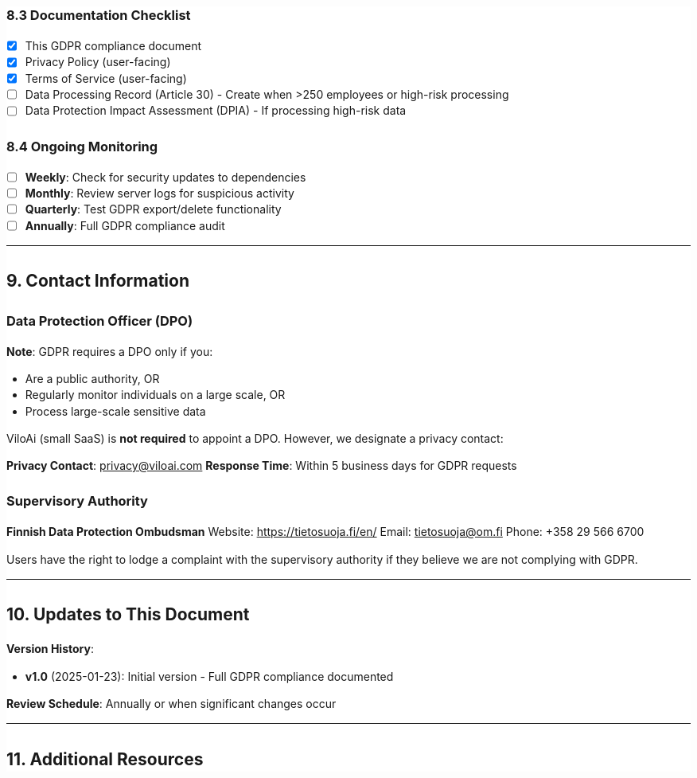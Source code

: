 ### 8.3 Documentation Checklist

- [x] This GDPR compliance document
- [x] Privacy Policy (user-facing)
- [x] Terms of Service (user-facing)
- [ ] Data Processing Record (Article 30) - Create when >250 employees or high-risk processing
- [ ] Data Protection Impact Assessment (DPIA) - If processing high-risk data

### 8.4 Ongoing Monitoring

- [ ] **Weekly**: Check for security updates to dependencies
- [ ] **Monthly**: Review server logs for suspicious activity
- [ ] **Quarterly**: Test GDPR export/delete functionality
- [ ] **Annually**: Full GDPR compliance audit

---

## 9. Contact Information

### Data Protection Officer (DPO)

**Note**: GDPR requires a DPO only if you:
- Are a public authority, OR
- Regularly monitor individuals on a large scale, OR
- Process large-scale sensitive data

ViloAi (small SaaS) is **not required** to appoint a DPO. However, we designate a privacy contact:

**Privacy Contact**: privacy@viloai.com
**Response Time**: Within 5 business days for GDPR requests

### Supervisory Authority

**Finnish Data Protection Ombudsman**
Website: https://tietosuoja.fi/en/
Email: tietosuoja@om.fi
Phone: +358 29 566 6700

Users have the right to lodge a complaint with the supervisory authority if they believe we are not complying with GDPR.

---

## 10. Updates to This Document

**Version History**:
- **v1.0** (2025-01-23): Initial version - Full GDPR compliance documented

**Review Schedule**: Annually or when significant changes occur

---

## 11. Additional Resources
